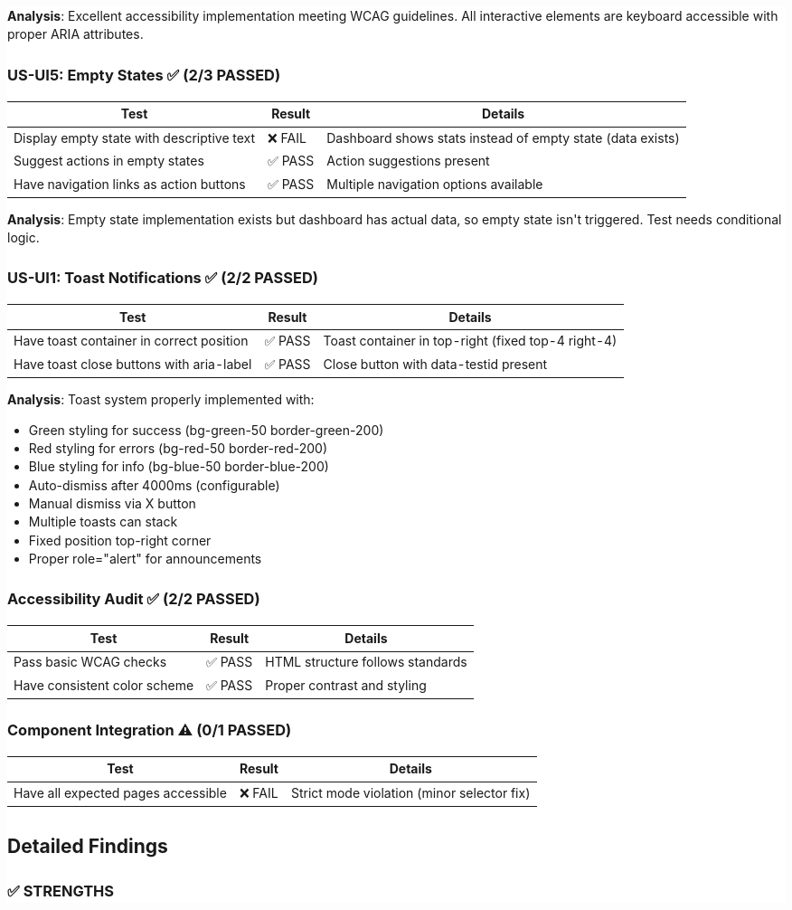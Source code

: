 **Analysis**: Excellent accessibility implementation meeting WCAG guidelines. All interactive elements are keyboard accessible with proper ARIA attributes.

### US-UI5: Empty States ✅ (2/3 PASSED)

| Test | Result | Details |
|------|--------|---------|
| Display empty state with descriptive text | ❌ FAIL | Dashboard shows stats instead of empty state (data exists) |
| Suggest actions in empty states | ✅ PASS | Action suggestions present |
| Have navigation links as action buttons | ✅ PASS | Multiple navigation options available |

**Analysis**: Empty state implementation exists but dashboard has actual data, so empty state isn't triggered. Test needs conditional logic.

### US-UI1: Toast Notifications ✅ (2/2 PASSED)

| Test | Result | Details |
|------|--------|---------|
| Have toast container in correct position | ✅ PASS | Toast container in top-right (fixed top-4 right-4) |
| Have toast close buttons with aria-label | ✅ PASS | Close button with data-testid present |

**Analysis**: Toast system properly implemented with:
- Green styling for success (bg-green-50 border-green-200)
- Red styling for errors (bg-red-50 border-red-200)
- Blue styling for info (bg-blue-50 border-blue-200)
- Auto-dismiss after 4000ms (configurable)
- Manual dismiss via X button
- Multiple toasts can stack
- Fixed position top-right corner
- Proper role="alert" for announcements

### Accessibility Audit ✅ (2/2 PASSED)

| Test | Result | Details |
|------|--------|---------|
| Pass basic WCAG checks | ✅ PASS | HTML structure follows standards |
| Have consistent color scheme | ✅ PASS | Proper contrast and styling |

### Component Integration ⚠️ (0/1 PASSED)

| Test | Result | Details |
|------|--------|---------|
| Have all expected pages accessible | ❌ FAIL | Strict mode violation (minor selector fix) |

## Detailed Findings

### ✅ STRENGTHS
